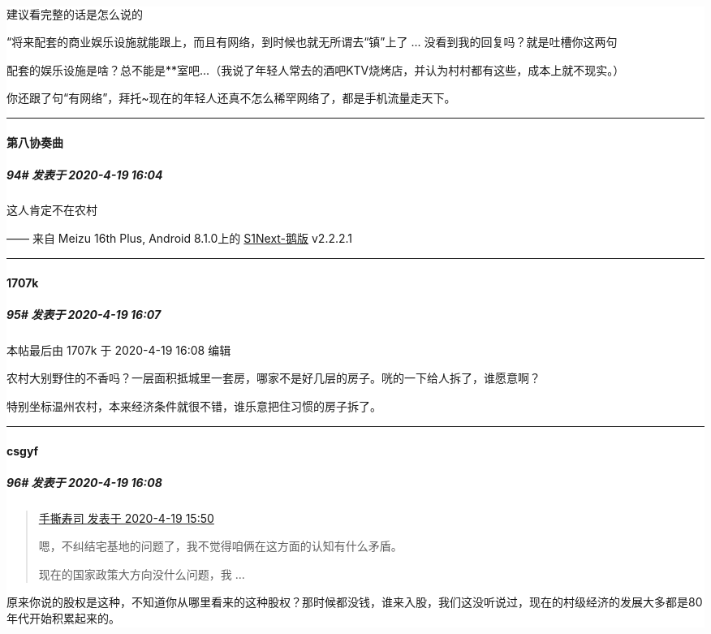 建议看完整的话是怎么说的

“将来配套的商业娱乐设施就能跟上，而且有网络，到时候也就无所谓去“镇”上了 ...</blockquote>
没看到我的回复吗？就是吐槽你这两句


配套的娱乐设施是啥？总不能是**室吧...（我说了年轻人常去的酒吧KTV烧烤店，并认为村村都有这些，成本上就不现实。）


你还跟了句“有网络”，拜托~现在的年轻人还真不怎么稀罕网络了，都是手机流量走天下。







*****

####  第八协奏曲  
##### 94#       发表于 2020-4-19 16:04




这人肯定不在农村

—— 来自 Meizu 16th Plus, Android 8.1.0上的 [S1Next-鹅版](https://github.com/ykrank/S1-Next/releases) v2.2.2.1







*****

####  1707k  
##### 95#       发表于 2020-4-19 16:07



 本帖最后由 1707k 于 2020-4-19 16:08 编辑 

农村大别野住的不香吗？一层面积抵城里一套房，哪家不是好几层的房子。咣的一下给人拆了，谁愿意啊？

特别坐标温州农村，本来经济条件就很不错，谁乐意把住习惯的房子拆了。







*****

####  csgyf  
##### 96#       发表于 2020-4-19 16:08



<blockquote><a href="httphttps://bbs.saraba1st.com/2b/forum.php?mod=redirect&amp;goto=findpost&amp;pid=47133951&amp;ptid=1924853" target="_blank">手撕寿司 发表于 2020-4-19 15:50</a>

嗯，不纠结宅基地的问题了，我不觉得咱俩在这方面的认知有什么矛盾。

现在的国家政策大方向没什么问题，我 ...</blockquote>
原来你说的股权是这种，不知道你从哪里看来的这种股权？那时候都没钱，谁来入股，我们这没听说过，现在的村级经济的发展大多都是80年代开始积累起来的。
